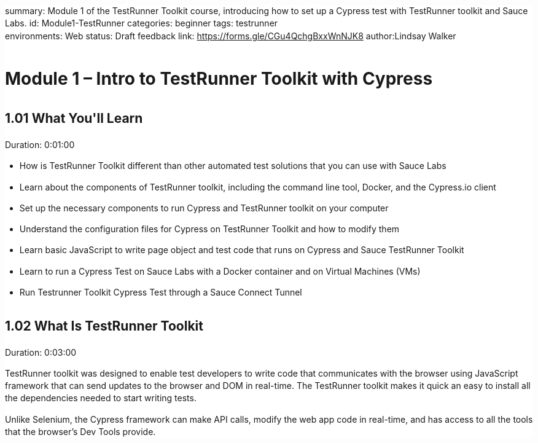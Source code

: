 

summary: Module 1 of the TestRunner Toolkit course, introducing how to set up a Cypress test with TestRunner toolkit and Sauce Labs.
id: Module1-TestRunner
categories: beginner
tags: testrunner  
environments: Web
status: Draft
feedback link: https://forms.gle/CGu4QchgBxxWnNJK8
author:Lindsay Walker

# Module 1 – Intro to TestRunner Toolkit with Cypress


## 1.01 What You'll Learn
Duration: 0:01:00

* How is TestRunner Toolkit different than other automated test solutions that you can use with Sauce Labs

* Learn about the components of TestRunner toolkit, including the command line tool, Docker, and the Cypress.io client

* Set up the necessary components to run Cypress and TestRunner toolkit on your computer

* Understand the configuration files for Cypress on TestRunner Toolkit and how to modify them

* Learn basic JavaScript to write page object and test code that runs on Cypress and Sauce TestRunner Toolkit

* Learn to run a Cypress Test on Sauce Labs with a Docker container and on Virtual Machines (VMs)

* Run Testrunner Toolkit Cypress Test through a Sauce Connect Tunnel





## 1.02 What Is TestRunner Toolkit
Duration: 0:03:00

TestRunner toolkit was designed to enable test developers to write code that communicates with the browser using JavaScript framework that can send updates to the browser and DOM in real-time. The TestRunner toolkit makes it quick an easy to install all the dependencies needed to start writing tests.

Unlike Selenium, the Cypress framework can make API calls, modify the web app code in real-time, and has access to all the tools that the browser’s Dev Tools provide.
